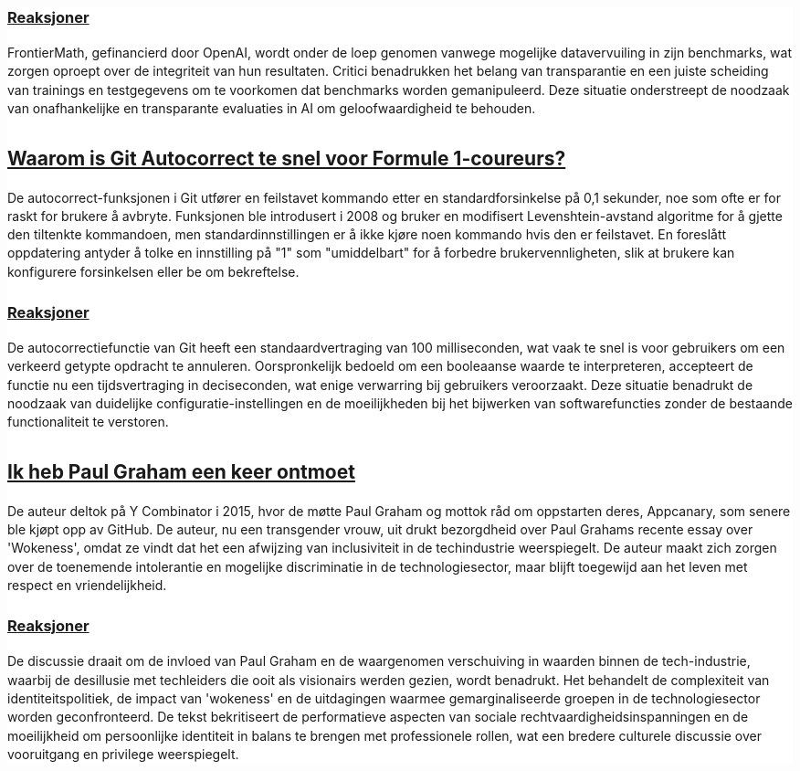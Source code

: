 ### [Reaksjoner](https://news.ycombinator.com/item?id=42763231)

FrontierMath, gefinancierd door OpenAI, wordt onder de loep genomen vanwege mogelijke datavervuiling in zijn benchmarks, wat zorgen oproept over de integriteit van hun resultaten. Critici benadrukken het belang van transparantie en een juiste scheiding van trainings en testgegevens om te voorkomen dat benchmarks worden gemanipuleerd. Deze situatie onderstreept de noodzaak van onafhankelijke en transparante evaluaties in AI om geloofwaardigheid te behouden.

## [Waarom is Git Autocorrect te snel voor Formule 1-coureurs?](https://blog.gitbutler.com/why-is-git-autocorrect-too-fast-for-formula-one-drivers/)

De autocorrect-funksjonen i Git utfører en feilstavet kommando etter en standardforsinkelse på 0,1 sekunder, noe som ofte er for raskt for brukere å avbryte. Funksjonen ble introdusert i 2008 og bruker en modifisert Levenshtein-avstand algoritme for å gjette den tiltenkte kommandoen, men standardinnstillingen er å ikke kjøre noen kommando hvis den er feilstavet. En foreslått oppdatering antyder å tolke en innstilling på "1" som "umiddelbart" for å forbedre brukervennligheten, slik at brukere kan konfigurere forsinkelsen eller be om bekreftelse.

### [Reaksjoner](https://news.ycombinator.com/item?id=42760620)

De autocorrectiefunctie van Git heeft een standaardvertraging van 100 milliseconden, wat vaak te snel is voor gebruikers om een verkeerd getypte opdracht te annuleren. Oorspronkelijk bedoeld om een booleaanse waarde te interpreteren, accepteert de functie nu een tijdsvertraging in deciseconden, wat enige verwarring bij gebruikers veroorzaakt. Deze situatie benadrukt de noodzaak van duidelijke configuratie-instellingen en de moeilijkheden bij het bijwerken van softwarefuncties zonder de bestaande functionaliteit te verstoren.

## [Ik heb Paul Graham een keer ontmoet](http://okayfail.com/2025/i-met-pg-once.html)

De auteur deltok på Y Combinator i 2015, hvor de møtte Paul Graham og mottok råd om oppstarten deres, Appcanary, som senere ble kjøpt opp av GitHub. De auteur, nu een transgender vrouw, uit drukt bezorgdheid over Paul Grahams recente essay over 'Wokeness', omdat ze vindt dat het een afwijzing van inclusiviteit in de techindustrie weerspiegelt. De auteur maakt zich zorgen over de toenemende intolerantie en mogelijke discriminatie in de technologiesector, maar blijft toegewijd aan het leven met respect en vriendelijkheid.

### [Reaksjoner](https://news.ycombinator.com/item?id=42767507)

De discussie draait om de invloed van Paul Graham en de waargenomen verschuiving in waarden binnen de tech-industrie, waarbij de desillusie met techleiders die ooit als visionairs werden gezien, wordt benadrukt. Het behandelt de complexiteit van identiteitspolitiek, de impact van 'wokeness' en de uitdagingen waarmee gemarginaliseerde groepen in de technologiesector worden geconfronteerd. De tekst bekritiseert de performatieve aspecten van sociale rechtvaardigheidsinspanningen en de moeilijkheid om persoonlijke identiteit in balans te brengen met professionele rollen, wat een bredere culturele discussie over vooruitgang en privilege weerspiegelt.
